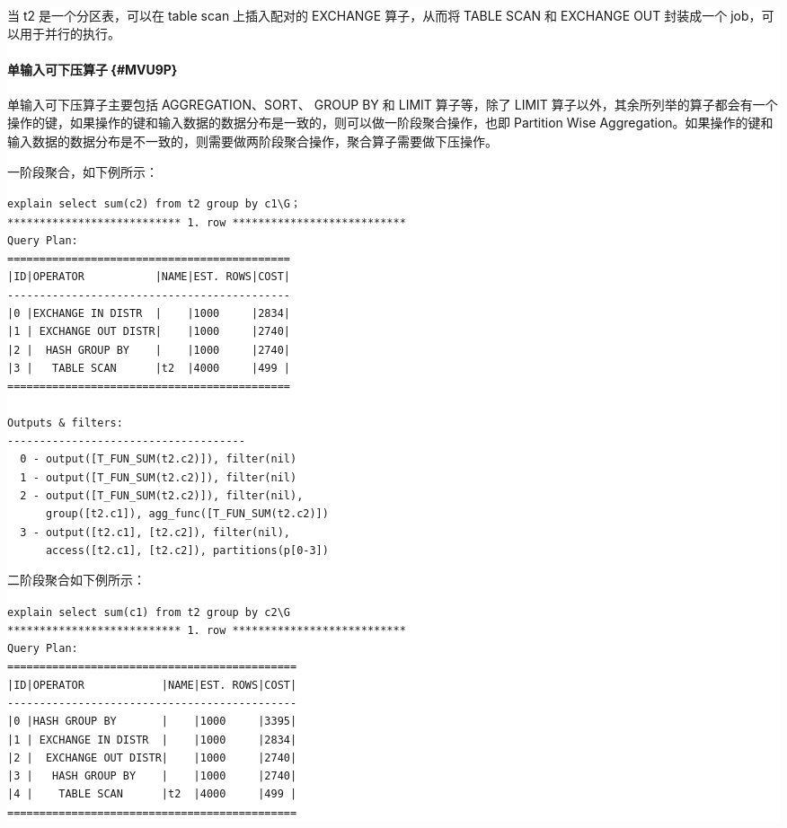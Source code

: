 

当 t2 是一个分区表，可以在 table scan 上插入配对的 EXCHANGE 算子，从而将 TABLE SCAN 和 EXCHANGE OUT 封装成一个 job，可以用于并行的执行。

#### **单输入可下压算子** {#MVU9P}

单输入可下压算子主要包括 AGGREGATION、SORT、 GROUP BY 和 LIMIT 算子等，除了 LIMIT 算子以外，其余所列举的算子都会有一个操作的键，如果操作的键和输入数据的数据分布是一致的，则可以做一阶段聚合操作，也即 Partition Wise Aggregation。如果操作的键和输入数据的数据分布是不一致的，则需要做两阶段聚合操作，聚合算子需要做下压操作。

一阶段聚合，如下例所示：

    explain select sum(c2) from t2 group by c1\G；
    *************************** 1. row ***************************
    Query Plan: 
    ============================================
    |ID|OPERATOR           |NAME|EST. ROWS|COST|
    --------------------------------------------
    |0 |EXCHANGE IN DISTR  |    |1000     |2834|
    |1 | EXCHANGE OUT DISTR|    |1000     |2740|
    |2 |  HASH GROUP BY    |    |1000     |2740|
    |3 |   TABLE SCAN      |t2  |4000     |499 |
    ============================================
    
    Outputs & filters: 
    -------------------------------------
      0 - output([T_FUN_SUM(t2.c2)]), filter(nil)
      1 - output([T_FUN_SUM(t2.c2)]), filter(nil)
      2 - output([T_FUN_SUM(t2.c2)]), filter(nil), 
          group([t2.c1]), agg_func([T_FUN_SUM(t2.c2)])
      3 - output([t2.c1], [t2.c2]), filter(nil), 
          access([t2.c1], [t2.c2]), partitions(p[0-3])



二阶段聚合如下例所示：

    explain select sum(c1) from t2 group by c2\G
    *************************** 1. row ***************************
    Query Plan: 
    =============================================
    |ID|OPERATOR            |NAME|EST. ROWS|COST|
    ---------------------------------------------
    |0 |HASH GROUP BY       |    |1000     |3395|
    |1 | EXCHANGE IN DISTR  |    |1000     |2834|
    |2 |  EXCHANGE OUT DISTR|    |1000     |2740|
    |3 |   HASH GROUP BY    |    |1000     |2740|
    |4 |    TABLE SCAN      |t2  |4000     |499 |
    =============================================
    